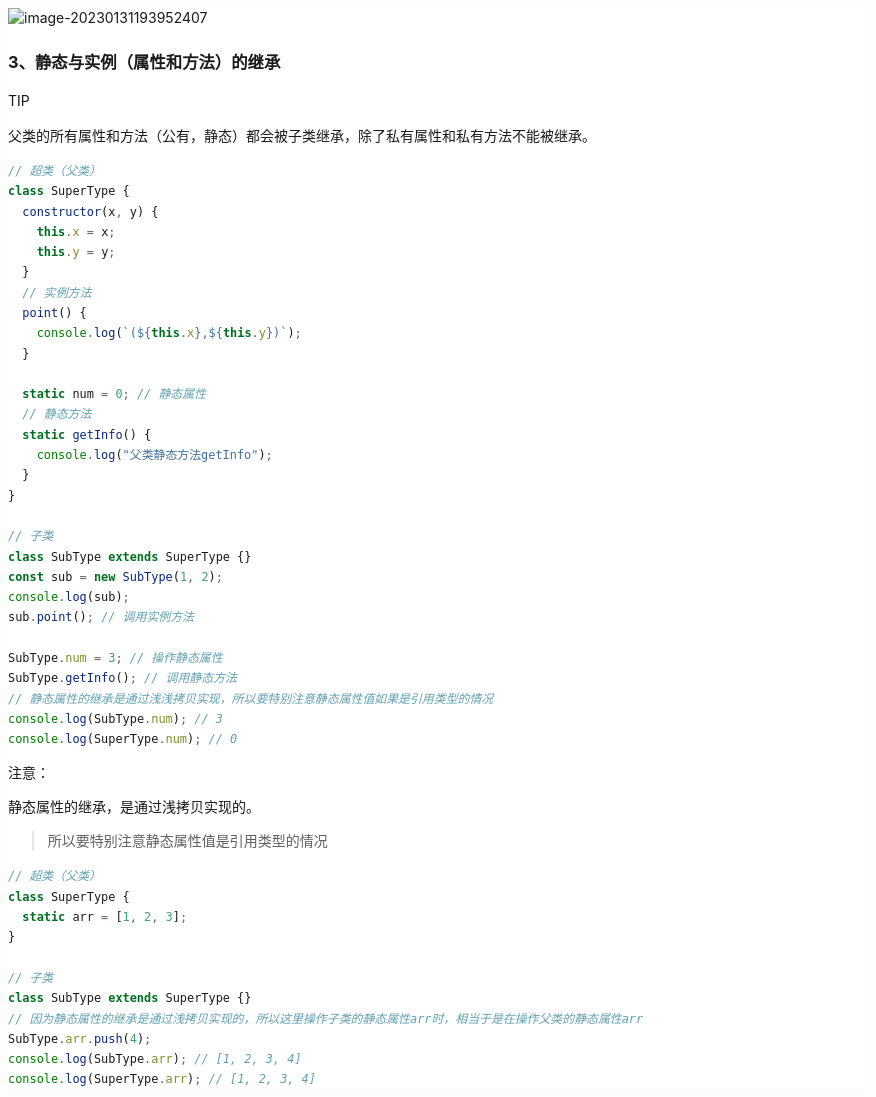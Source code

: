 ![image-20230131193952407](https://www.arryblog.com/assets/img/image-20230131193952407.7d4fb752.png)

### 3、静态与实例（属性和方法）的继承

TIP

父类的所有属性和方法（公有，静态）都会被子类继承，除了私有属性和私有方法不能被继承。

```js
// 超类（父类）
class SuperType {
  constructor(x, y) {
    this.x = x;
    this.y = y;
  }
  // 实例方法
  point() {
    console.log(`(${this.x},${this.y})`);
  }

  static num = 0; // 静态属性
  // 静态方法
  static getInfo() {
    console.log("父类静态方法getInfo");
  }
}

// 子类
class SubType extends SuperType {}
const sub = new SubType(1, 2);
console.log(sub);
sub.point(); // 调用实例方法

SubType.num = 3; // 操作静态属性
SubType.getInfo(); // 调用静态方法
// 静态属性的继承是通过浅浅拷贝实现，所以要特别注意静态属性值如果是引用类型的情况
console.log(SubType.num); // 3
console.log(SuperType.num); // 0
```

注意：

静态属性的继承，是通过浅拷贝实现的。

> 所以要特别注意静态属性值是引用类型的情况

```js
// 超类（父类）
class SuperType {
  static arr = [1, 2, 3];
}

// 子类
class SubType extends SuperType {}
// 因为静态属性的继承是通过浅拷贝实现的，所以这里操作子类的静态属性arr时，相当于是在操作父类的静态属性arr
SubType.arr.push(4);
console.log(SubType.arr); // [1, 2, 3, 4]
console.log(SuperType.arr); // [1, 2, 3, 4]
```
